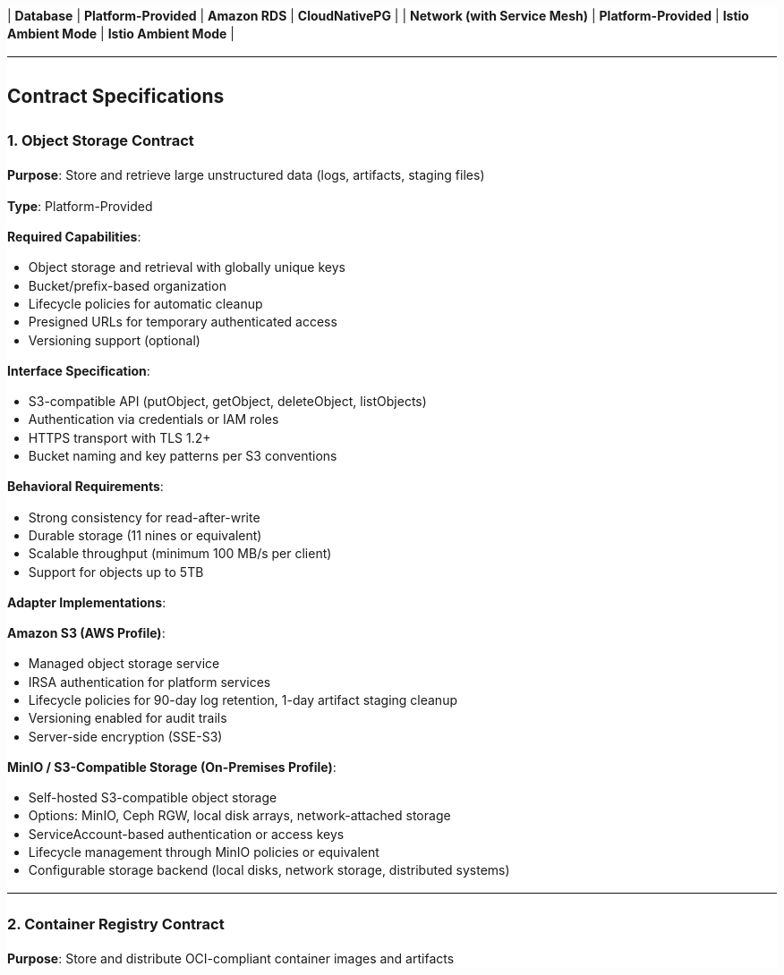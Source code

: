 | **Database**                    | **Platform-Provided** | **Amazon RDS**                    | **CloudNativePG**                    |
| **Network (with Service Mesh)** | **Platform-Provided** | **Istio Ambient Mode**            | **Istio Ambient Mode**               |

---

## Contract Specifications

### 1. Object Storage Contract

**Purpose**: Store and retrieve large unstructured data (logs, artifacts, staging files)

**Type**: Platform-Provided

**Required Capabilities**:
- Object storage and retrieval with globally unique keys
- Bucket/prefix-based organization
- Lifecycle policies for automatic cleanup
- Presigned URLs for temporary authenticated access
- Versioning support (optional)

**Interface Specification**:
- S3-compatible API (putObject, getObject, deleteObject, listObjects)
- Authentication via credentials or IAM roles
- HTTPS transport with TLS 1.2+
- Bucket naming and key patterns per S3 conventions

**Behavioral Requirements**:
- Strong consistency for read-after-write
- Durable storage (11 nines or equivalent)
- Scalable throughput (minimum 100 MB/s per client)
- Support for objects up to 5TB

**Adapter Implementations**:

**Amazon S3 (AWS Profile)**:
- Managed object storage service
- IRSA authentication for platform services
- Lifecycle policies for 90-day log retention, 1-day artifact staging cleanup
- Versioning enabled for audit trails
- Server-side encryption (SSE-S3)

**MinIO / S3-Compatible Storage (On-Premises Profile)**:
- Self-hosted S3-compatible object storage
- Options: MinIO, Ceph RGW, local disk arrays, network-attached storage
- ServiceAccount-based authentication or access keys
- Lifecycle management through MinIO policies or equivalent
- Configurable storage backend (local disks, network storage, distributed systems)

---

### 2. Container Registry Contract

**Purpose**: Store and distribute OCI-compliant container images and artifacts
